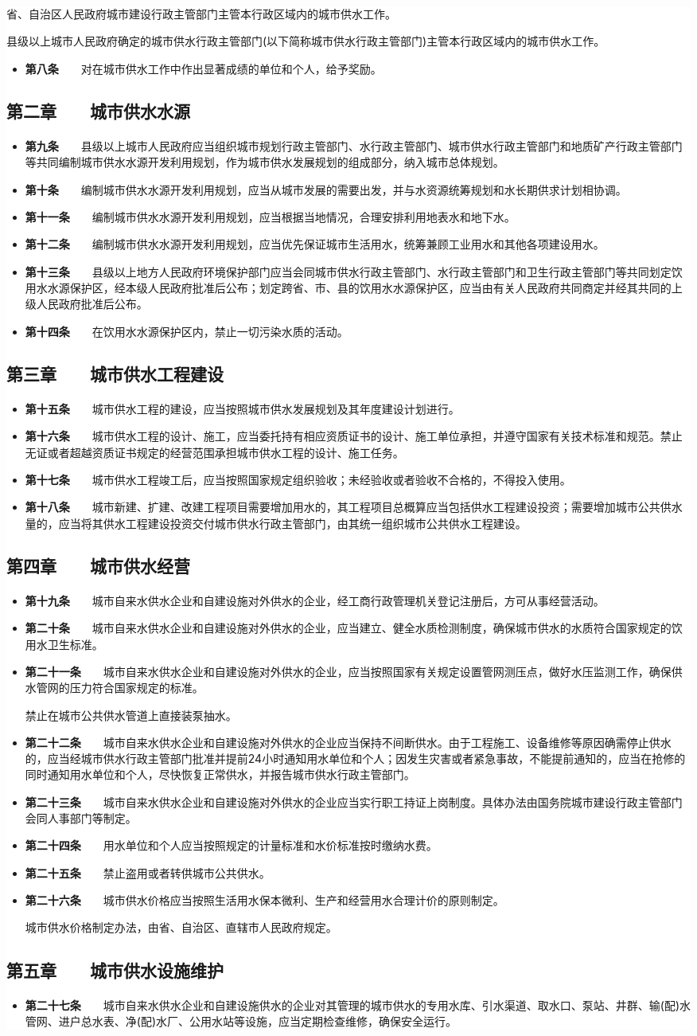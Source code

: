   省、自治区人民政府城市建设行政主管部门主管本行政区域内的城市供水工作。

  县级以上城市人民政府确定的城市供水行政主管部门(以下简称城市供水行政主管部门)主管本行政区域内的城市供水工作。

- **第八条**　　对在城市供水工作中作出显著成绩的单位和个人，给予奖励。

## 第二章　　城市供水水源

- **第九条**　　县级以上城市人民政府应当组织城市规划行政主管部门、水行政主管部门、城市供水行政主管部门和地质矿产行政主管部门等共同编制城市供水水源开发利用规划，作为城市供水发展规划的组成部分，纳入城市总体规划。

- **第十条**　　编制城市供水水源开发利用规划，应当从城市发展的需要出发，并与水资源统筹规划和水长期供求计划相协调。

- **第十一条**　　编制城市供水水源开发利用规划，应当根据当地情况，合理安排利用地表水和地下水。

- **第十二条**　　编制城市供水水源开发利用规划，应当优先保证城市生活用水，统筹兼顾工业用水和其他各项建设用水。

- **第十三条**　　县级以上地方人民政府环境保护部门应当会同城市供水行政主管部门、水行政主管部门和卫生行政主管部门等共同划定饮用水水源保护区，经本级人民政府批准后公布；划定跨省、市、县的饮用水水源保护区，应当由有关人民政府共同商定并经其共同的上级人民政府批准后公布。

- **第十四条**　　在饮用水水源保护区内，禁止一切污染水质的活动。

## 第三章　　城市供水工程建设

- **第十五条**　　城市供水工程的建设，应当按照城市供水发展规划及其年度建设计划进行。

- **第十六条**　　城市供水工程的设计、施工，应当委托持有相应资质证书的设计、施工单位承担，并遵守国家有关技术标准和规范。禁止无证或者超越资质证书规定的经营范围承担城市供水工程的设计、施工任务。

- **第十七条**　　城市供水工程竣工后，应当按照国家规定组织验收；未经验收或者验收不合格的，不得投入使用。

- **第十八条**　　城市新建、扩建、改建工程项目需要增加用水的，其工程项目总概算应当包括供水工程建设投资；需要增加城市公共供水量的，应当将其供水工程建设投资交付城市供水行政主管部门，由其统一组织城市公共供水工程建设。

## 第四章　　城市供水经营

- **第十九条**　　城市自来水供水企业和自建设施对外供水的企业，经工商行政管理机关登记注册后，方可从事经营活动。

- **第二十条**　　城市自来水供水企业和自建设施对外供水的企业，应当建立、健全水质检测制度，确保城市供水的水质符合国家规定的饮用水卫生标准。

- **第二十一条**　　城市自来水供水企业和自建设施对外供水的企业，应当按照国家有关规定设置管网测压点，做好水压监测工作，确保供水管网的压力符合国家规定的标准。

  禁止在城市公共供水管道上直接装泵抽水。

- **第二十二条**　　城市自来水供水企业和自建设施对外供水的企业应当保持不间断供水。由于工程施工、设备维修等原因确需停止供水的，应当经城市供水行政主管部门批准并提前24小时通知用水单位和个人；因发生灾害或者紧急事故，不能提前通知的，应当在抢修的同时通知用水单位和个人，尽快恢复正常供水，并报告城市供水行政主管部门。

- **第二十三条**　　城市自来水供水企业和自建设施对外供水的企业应当实行职工持证上岗制度。具体办法由国务院城市建设行政主管部门会同人事部门等制定。

- **第二十四条**　　用水单位和个人应当按照规定的计量标准和水价标准按时缴纳水费。

- **第二十五条**　　禁止盗用或者转供城市公共供水。

- **第二十六条**　　城市供水价格应当按照生活用水保本微利、生产和经营用水合理计价的原则制定。

  城市供水价格制定办法，由省、自治区、直辖市人民政府规定。

## 第五章　　城市供水设施维护

- **第二十七条**　　城市自来水供水企业和自建设施供水的企业对其管理的城市供水的专用水库、引水渠道、取水口、泵站、井群、输(配)水管网、进户总水表、净(配)水厂、公用水站等设施，应当定期检查维修，确保安全运行。
